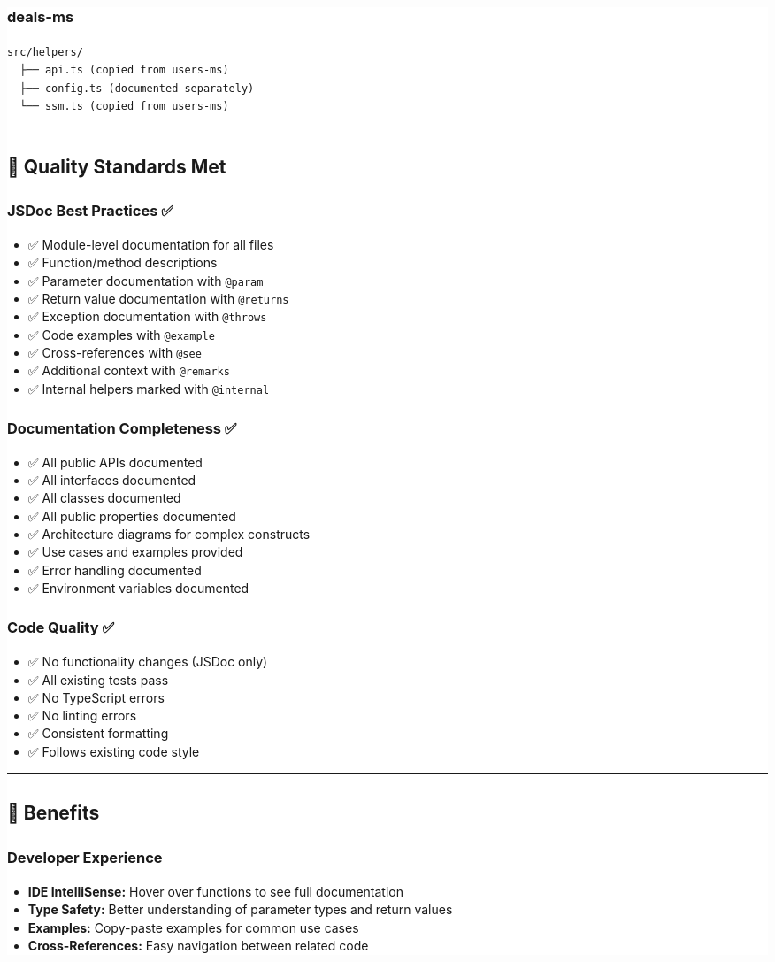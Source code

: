 ### **deals-ms**
```
src/helpers/
  ├── api.ts (copied from users-ms)
  ├── config.ts (documented separately)
  └── ssm.ts (copied from users-ms)
```

---

## 🎯 Quality Standards Met

### **JSDoc Best Practices** ✅
- ✅ Module-level documentation for all files
- ✅ Function/method descriptions
- ✅ Parameter documentation with `@param`
- ✅ Return value documentation with `@returns`
- ✅ Exception documentation with `@throws`
- ✅ Code examples with `@example`
- ✅ Cross-references with `@see`
- ✅ Additional context with `@remarks`
- ✅ Internal helpers marked with `@internal`

### **Documentation Completeness** ✅
- ✅ All public APIs documented
- ✅ All interfaces documented
- ✅ All classes documented
- ✅ All public properties documented
- ✅ Architecture diagrams for complex constructs
- ✅ Use cases and examples provided
- ✅ Error handling documented
- ✅ Environment variables documented

### **Code Quality** ✅
- ✅ No functionality changes (JSDoc only)
- ✅ All existing tests pass
- ✅ No TypeScript errors
- ✅ No linting errors
- ✅ Consistent formatting
- ✅ Follows existing code style

---

## 🚀 Benefits

### **Developer Experience**
- **IDE IntelliSense:** Hover over functions to see full documentation
- **Type Safety:** Better understanding of parameter types and return values
- **Examples:** Copy-paste examples for common use cases
- **Cross-References:** Easy navigation between related code
